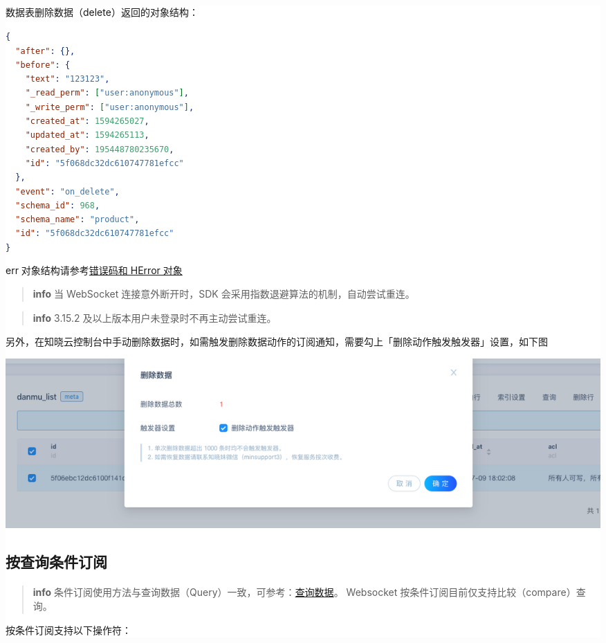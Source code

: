 数据表删除数据（delete）返回的对象结构：

```json
{
  "after": {},
  "before": {
    "text": "123123",
    "_read_perm": ["user:anonymous"],
    "_write_perm": ["user:anonymous"],
    "created_at": 1594265027,
    "updated_at": 1594265113,
    "created_by": 195448780235670,
    "id": "5f068dc32dc610747781efcc"
  },
  "event": "on_delete",
  "schema_id": 968,
  "schema_name": "product",
  "id": "5f068dc32dc610747781efcc"
}
```

err 对象结构请参考[错误码和 HError 对象](/js-sdk/error-code.md)

> **info**
> 当 WebSocket 连接意外断开时，SDK 会采用指数退避算法的机制，自动尝试重连。


> **info**
> 3.15.2 及以上版本用户未登录时不再主动尝试重连。

另外，在知晓云控制台中手动删除数据时，如需触发删除数据动作的订阅通知，需要勾上「删除动作触发触发器」设置，如下图

![删除数据触发 WebSocket](/images/websocket/dashboard-delete-data.png)

## 按查询条件订阅

> **info**
> 条件订阅使用方法与查询数据（Query）一致，可参考：[查询数据](/js-sdk/schema/query.md)。
> Websocket 按条件订阅目前仅支持比较（compare）查询。

按条件订阅支持以下操作符：
